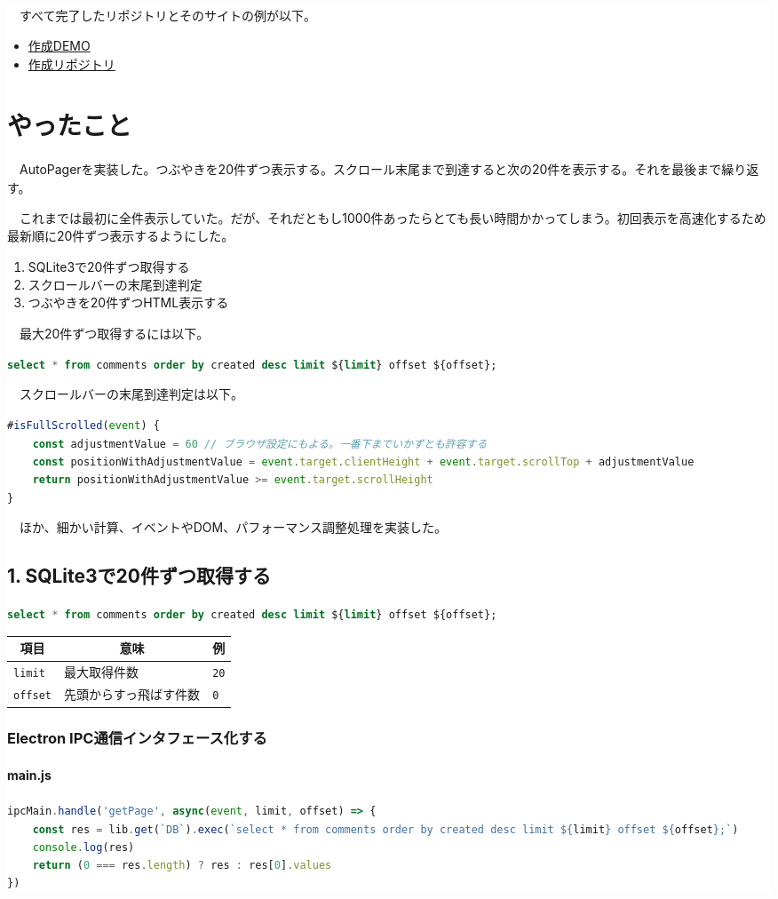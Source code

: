 　すべて完了したリポジトリとそのサイトの例が以下。

* [作成DEMO][]
* [作成リポジトリ][]

[作成DEMO]:https://ytyaru.github.io/Electron.MyLog.20220908121018.Site/	
[作成リポジトリ]:https://github.com/ytyaru/Electron.MyLog.20220908121018.Site

# やったこと

　AutoPagerを実装した。つぶやきを20件ずつ表示する。スクロール末尾まで到達すると次の20件を表示する。それを最後まで繰り返す。

　これまでは最初に全件表示していた。だが、それだともし1000件あったらとても長い時間かかってしまう。初回表示を高速化するため最新順に20件ずつ表示するようにした。

1. SQLite3で20件ずつ取得する
2. スクロールバーの末尾到達判定
3. つぶやきを20件ずつHTML表示する

　最大20件ずつ取得するには以下。

```sql
select * from comments order by created desc limit ${limit} offset ${offset};
```

　スクロールバーの末尾到達判定は以下。

```javascript
#isFullScrolled(event) {
    const adjustmentValue = 60 // ブラウザ設定にもよる。一番下までいかずとも許容する
    const positionWithAdjustmentValue = event.target.clientHeight + event.target.scrollTop + adjustmentValue
    return positionWithAdjustmentValue >= event.target.scrollHeight
}
```

　ほか、細かい計算、イベントやDOM、パフォーマンス調整処理を実装した。

## 1. SQLite3で20件ずつ取得する

```sql
select * from comments order by created desc limit ${limit} offset ${offset};
```

項目|意味|例
----|----|--
`limit`|最大取得件数|`20`
`offset`|先頭からすっ飛ばす件数|`0`

### Electron IPC通信インタフェース化する

#### main.js

```javascript
ipcMain.handle('getPage', async(event, limit, offset) => {
    const res = lib.get(`DB`).exec(`select * from comments order by created desc limit ${limit} offset ${offset};`)
    console.log(res)
    return (0 === res.length) ? res : res[0].values
})
```
